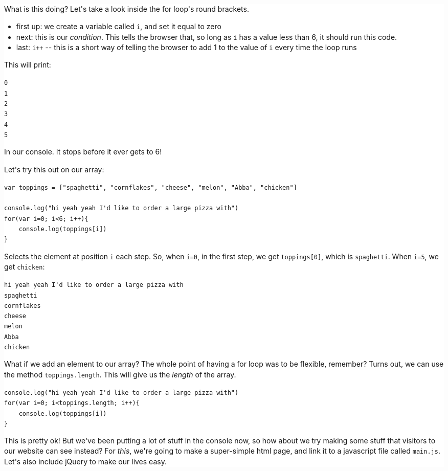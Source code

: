 What is this doing? Let's take a look inside the for loop's round brackets.
* first up: we create a variable called `i`, and set it equal to zero
* next: this is our *condition*. This tells the browser that, so long as `i` has a value less than 6, it should run this code.
* last: `i++` -- this is a short way of telling the browser to add 1 to the value of `i` every time the loop runs

This will print:

```
0
1
2
3
4
5
```
In our console. It stops before it ever gets to 6!

Let's try this out on our array:

```
var toppings = ["spaghetti", "cornflakes", "cheese", "melon", "Abba", "chicken"]

console.log("hi yeah yeah I'd like to order a large pizza with")
for(var i=0; i<6; i++){
	console.log(toppings[i])
}
```

Selects the element at position `i` each step. So, when `i=0`, in the first step, we get `toppings[0]`, which is `spaghetti`. When `i=5`, we get `chicken`:

```
hi yeah yeah I'd like to order a large pizza with
spaghetti
cornflakes
cheese
melon
Abba
chicken
```

What if we add an element to our array? The whole point of having a for loop was to be flexible, remember? Turns out, we can use the method `toppings.length`. This will give us the *length* of the array.

```
console.log("hi yeah yeah I'd like to order a large pizza with")
for(var i=0; i<toppings.length; i++){
	console.log(toppings[i])
}
```

This is pretty ok! But we've been putting a lot of stuff in the console now, so how about we try making some stuff that visitors to our website can see instead? For *this*, we're going to make a super-simple html page, and link it to a javascript file called `main.js`. Let's also include jQuery to make our lives easy.
